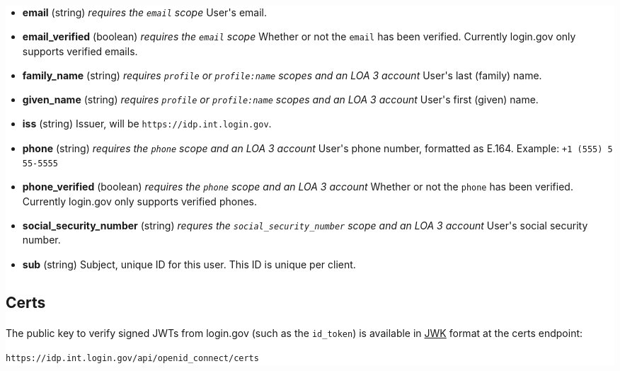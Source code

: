 * **email** (string) *requires the `email` scope*
   User's email.

 * **email_verified** (boolean) *requires the `email` scope*
   Whether or not the `email` has been verified. Currently login.gov only supports verified emails.

 * **family_name** (string) *requires `profile` or `profile:name` scopes and an LOA 3 account*
   User's last (family) name.

 * **given_name** (string) *requires `profile` or `profile:name` scopes and an LOA 3 account*
   User's first (given) name.

 * **iss** (string)
   Issuer, will be `https://idp.int.login.gov`.

 * **phone** (string) *requires the `phone` scope and an LOA 3 account*
   User's phone number, formatted as E.164.
   Example: `+1 (555) 555-5555`

 * **phone_verified** (boolean) *requires the `phone` scope and an LOA 3 account*
   Whether or not the `phone` has been verified. Currently login.gov only supports verified phones.

 * **social\_security\_number** (string) *requres the `social_security_number` scope and an LOA 3 account*
   User's social security number.

 * **sub** (string)
   Subject, unique ID for this user. This ID is unique per client.

## Certs

The public key to verify signed JWTs from login.gov (such as the `id_token`) is available in [JWK][jwk] format at the certs endpoint:

```
https://idp.int.login.gov/api/openid_connect/certs
```

[jwk]: https://tools.ietf.org/html/rfc7517

<script type="text/javascript">
  function showExamples(type) {
    Array.prototype.slice.call(document.querySelectorAll('button[data-example]')).forEach(function(button) {
      var show = button.getAttribute('data-example') == type;

      button.className = show ? 'usa-button-active' : '';
    });


    Array.prototype.slice.call(document.querySelectorAll('div[data-example]')).forEach(function(example) {
      var show = example.getAttribute('data-example') == type;

      if (show) {
        example.removeAttribute('hidden');
      } else {
        example.setAttribute('hidden', 'true');
      }
    });
  }

  Array.prototype.slice.call(document.querySelectorAll('button[data-example]')).forEach(function(button) {
    button.onclick = function() {
      showExamples(this.getAttribute('data-example'));
    };
  });

  showExamples('pkce');
</script>


[openid-connect]: https://openid.net/specs/openid-connect-core-1_0.html
[igov-profile]: https://openid.net/wg/igov/
[pkce]: https://tools.ietf.org/html/rfc7636
[jwt]: https://jwt.io/
[standard-claims]: https://openid.net/specs/openid-connect-core-1_0.html#StandardClaims
[address-claim]: https://openid.net/specs/openid-connect-core-1_0.html#AddressClaim
